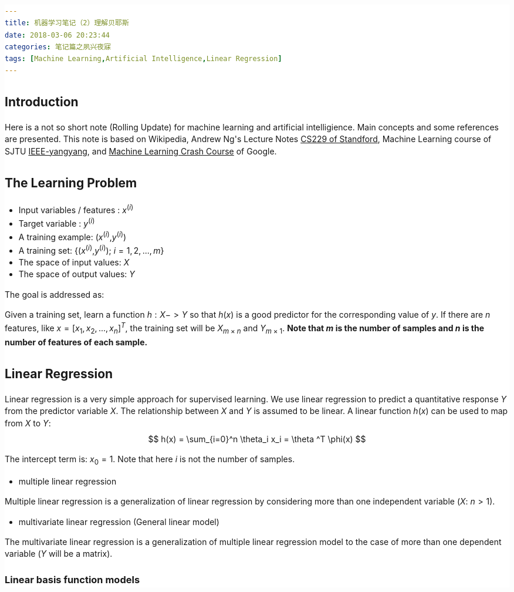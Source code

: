 ```yaml
---
title: 机器学习笔记（2）理解贝耶斯
date: 2018-03-06 20:23:44
categories: 笔记篇之夙兴夜寐
tags: [Machine Learning,Artificial Intelligence,Linear Regression]
---
```


## Introduction

Here is a not so short note (Rolling Update) for machine learning and artificial intelligience. Main concepts and some references are presented. This note is based on Wikipedia, Andrew Ng's Lecture Notes [CS229 of Standford](http://cs229.stanford.edu/), Machine Learning course of SJTU [IEEE-yangyang](http://bcmi.sjtu.edu.cn/%7Eyangyang/ml/#), and [Machine Learning Crash Course](https://developers.google.com/machine-learning/crash-course/) of Google.

## The Learning Problem

  - Input variables / features : $x^{(i)}$
  - Target variable : $y^{(i)}$
  - A training example: ($x^{(i)}$,$y^{(i)}$)
  - A training set: {($x^{(i)}$,$y^{(i)}$); $i=1,2,...,m$}
  - The space of input values: $X$
  - The space of output values: $Y$

The goal is addressed as: 

Given a training set, learn a function $h: X->Y$ so that $h(x)$ is a good predictor for the corresponding value of $y$. If there are $n$ features, like $x=[x_1,x_2,...,x_n]^T$, the training set will be $X_{m\times n}$ and $Y_{m\times 1}$. **Note that $m$ is the number of samples and $n$ is the number of features of each sample.**

## Linear Regression

Linear regression is a very simple approach for supervised learning. We use linear regression to predict a quantitative response $Y$ from the predictor variable $X$. The relationship between $X$ and $Y$ is assumed to be linear. A linear function $h(x)$ can be used to map from $X$ to $Y$:
$$ h(x) = \sum_{i=0}^n \theta_i x_i = \theta ^T \phi(x) $$

The intercept term is: $x_0 = 1$. Note that here $i$ is not the number of samples.

- multiple linear regression

Multiple linear regression is a generalization of linear regression by considering more than one independent variable ($X$: $n>1$).

- multivariate linear regression (General linear model)

The multivariate linear regression is a generalization of multiple linear regression model to the case of more than one dependent variable ($Y$ will be a matrix).

### Linear basis function models
